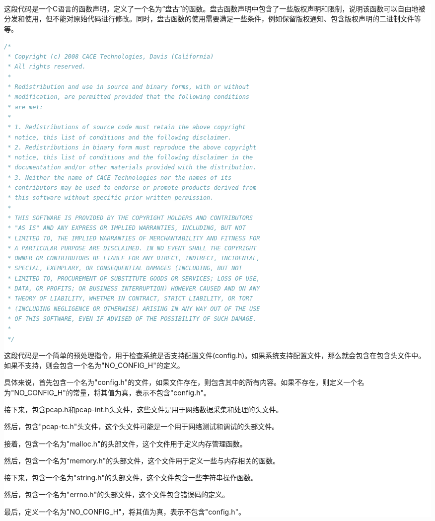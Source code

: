 这段代码是一个C语言的函数声明，定义了一个名为“盘古”的函数。盘古函数声明中包含了一些版权声明和限制，说明该函数可以自由地被分发和使用，但不能对原始代码进行修改。同时，盘古函数的使用需要满足一些条件，例如保留版权通知、包含版权声明的二进制文件等等。


```cpp
/*
 * Copyright (c) 2008 CACE Technologies, Davis (California)
 * All rights reserved.
 *
 * Redistribution and use in source and binary forms, with or without
 * modification, are permitted provided that the following conditions
 * are met:
 *
 * 1. Redistributions of source code must retain the above copyright
 * notice, this list of conditions and the following disclaimer.
 * 2. Redistributions in binary form must reproduce the above copyright
 * notice, this list of conditions and the following disclaimer in the
 * documentation and/or other materials provided with the distribution.
 * 3. Neither the name of CACE Technologies nor the names of its
 * contributors may be used to endorse or promote products derived from
 * this software without specific prior written permission.
 *
 * THIS SOFTWARE IS PROVIDED BY THE COPYRIGHT HOLDERS AND CONTRIBUTORS
 * "AS IS" AND ANY EXPRESS OR IMPLIED WARRANTIES, INCLUDING, BUT NOT
 * LIMITED TO, THE IMPLIED WARRANTIES OF MERCHANTABILITY AND FITNESS FOR
 * A PARTICULAR PURPOSE ARE DISCLAIMED. IN NO EVENT SHALL THE COPYRIGHT
 * OWNER OR CONTRIBUTORS BE LIABLE FOR ANY DIRECT, INDIRECT, INCIDENTAL,
 * SPECIAL, EXEMPLARY, OR CONSEQUENTIAL DAMAGES (INCLUDING, BUT NOT
 * LIMITED TO, PROCUREMENT OF SUBSTITUTE GOODS OR SERVICES; LOSS OF USE,
 * DATA, OR PROFITS; OR BUSINESS INTERRUPTION) HOWEVER CAUSED AND ON ANY
 * THEORY OF LIABILITY, WHETHER IN CONTRACT, STRICT LIABILITY, OR TORT
 * (INCLUDING NEGLIGENCE OR OTHERWISE) ARISING IN ANY WAY OUT OF THE USE
 * OF THIS SOFTWARE, EVEN IF ADVISED OF THE POSSIBILITY OF SUCH DAMAGE.
 *
 */

```

这段代码是一个简单的预处理指令，用于检查系统是否支持配置文件(config.h)。如果系统支持配置文件，那么就会包含在包含头文件中。如果不支持，则会包含一个名为"NO_CONFIG_H"的定义。

具体来说，首先包含一个名为"config.h"的文件，如果文件存在，则包含其中的所有内容。如果不存在，则定义一个名为"NO_CONFIG_H"的常量，将其值为真，表示不包含"config.h"。

接下来，包含pcap.h和pcap-int.h头文件，这些文件是用于网络数据采集和处理的头文件。

然后，包含"pcap-tc.h"头文件，这个头文件可能是一个用于网络测试和调试的头部文件。

接着，包含一个名为"malloc.h"的头部文件，这个文件用于定义内存管理函数。

然后，包含一个名为"memory.h"的头部文件，这个文件用于定义一些与内存相关的函数。

接下来，包含一个名为"string.h"的头部文件，这个文件包含一些字符串操作函数。

然后，包含一个名为"errno.h"的头部文件，这个文件包含错误码的定义。

最后，定义一个名为"NO_CONFIG_H"，将其值为真，表示不包含"config.h"。

